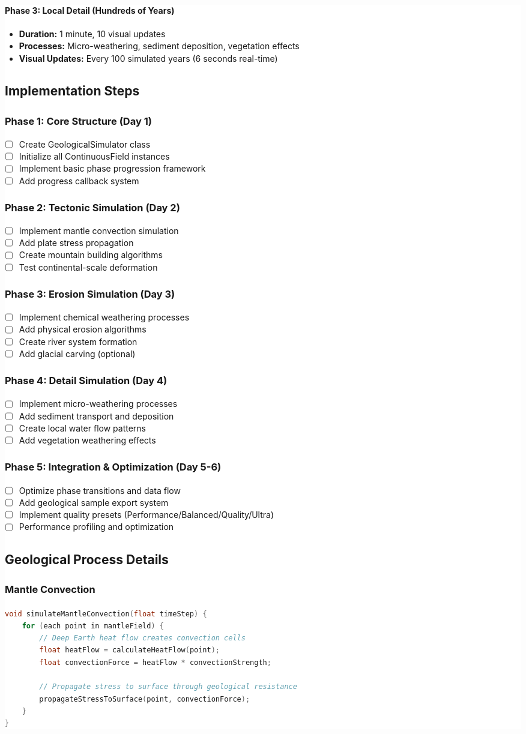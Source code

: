 #### Phase 3: Local Detail (Hundreds of Years)
- **Duration:** 1 minute, 10 visual updates
- **Processes:** Micro-weathering, sediment deposition, vegetation effects
- **Visual Updates:** Every 100 simulated years (6 seconds real-time)

## Implementation Steps

### Phase 1: Core Structure (Day 1)
- [ ] Create GeologicalSimulator class
- [ ] Initialize all ContinuousField instances
- [ ] Implement basic phase progression framework
- [ ] Add progress callback system

### Phase 2: Tectonic Simulation (Day 2)
- [ ] Implement mantle convection simulation
- [ ] Add plate stress propagation
- [ ] Create mountain building algorithms
- [ ] Test continental-scale deformation

### Phase 3: Erosion Simulation (Day 3)
- [ ] Implement chemical weathering processes
- [ ] Add physical erosion algorithms
- [ ] Create river system formation
- [ ] Add glacial carving (optional)

### Phase 4: Detail Simulation (Day 4)
- [ ] Implement micro-weathering processes
- [ ] Add sediment transport and deposition
- [ ] Create local water flow patterns
- [ ] Add vegetation weathering effects

### Phase 5: Integration & Optimization (Day 5-6)
- [ ] Optimize phase transitions and data flow
- [ ] Add geological sample export system
- [ ] Implement quality presets (Performance/Balanced/Quality/Ultra)
- [ ] Performance profiling and optimization

## Geological Process Details

### Mantle Convection
```cpp
void simulateMantleConvection(float timeStep) {
    for (each point in mantleField) {
        // Deep Earth heat flow creates convection cells
        float heatFlow = calculateHeatFlow(point);
        float convectionForce = heatFlow * convectionStrength;
        
        // Propagate stress to surface through geological resistance
        propagateStressToSurface(point, convectionForce);
    }
}
```
